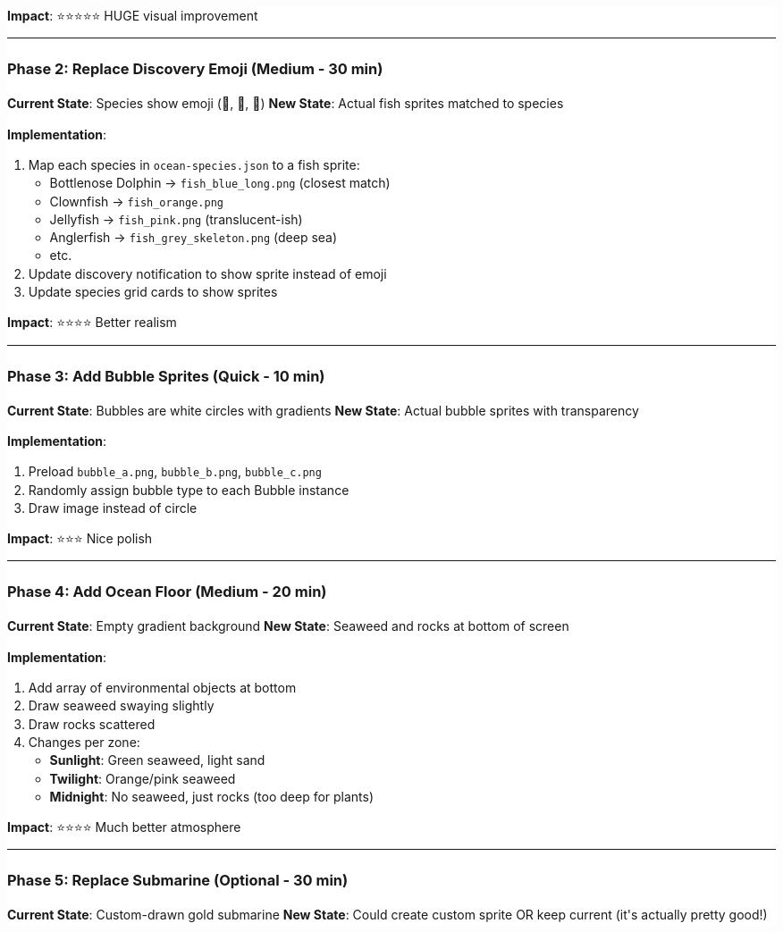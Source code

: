 **Impact**: ⭐⭐⭐⭐⭐ HUGE visual improvement

---

### **Phase 2: Replace Discovery Emoji** (Medium - 30 min)
**Current State**: Species show emoji (🐬, 🦈, 🐙)
**New State**: Actual fish sprites matched to species

**Implementation**:
1. Map each species in `ocean-species.json` to a fish sprite:
   - Bottlenose Dolphin → `fish_blue_long.png` (closest match)
   - Clownfish → `fish_orange.png`
   - Jellyfish → `fish_pink.png` (translucent-ish)
   - Anglerfish → `fish_grey_skeleton.png` (deep sea)
   - etc.
2. Update discovery notification to show sprite instead of emoji
3. Update species grid cards to show sprites

**Impact**: ⭐⭐⭐⭐ Better realism

---

### **Phase 3: Add Bubble Sprites** (Quick - 10 min)
**Current State**: Bubbles are white circles with gradients
**New State**: Actual bubble sprites with transparency

**Implementation**:
1. Preload `bubble_a.png`, `bubble_b.png`, `bubble_c.png`
2. Randomly assign bubble type to each Bubble instance
3. Draw image instead of circle

**Impact**: ⭐⭐⭐ Nice polish

---

### **Phase 4: Add Ocean Floor** (Medium - 20 min)
**Current State**: Empty gradient background
**New State**: Seaweed and rocks at bottom of screen

**Implementation**:
1. Add array of environmental objects at bottom
2. Draw seaweed swaying slightly
3. Draw rocks scattered
4. Changes per zone:
   - **Sunlight**: Green seaweed, light sand
   - **Twilight**: Orange/pink seaweed
   - **Midnight**: No seaweed, just rocks (too deep for plants)

**Impact**: ⭐⭐⭐⭐ Much better atmosphere

---

### **Phase 5: Replace Submarine** (Optional - 30 min)
**Current State**: Custom-drawn gold submarine
**New State**: Could create custom sprite OR keep current (it's actually pretty good!)
